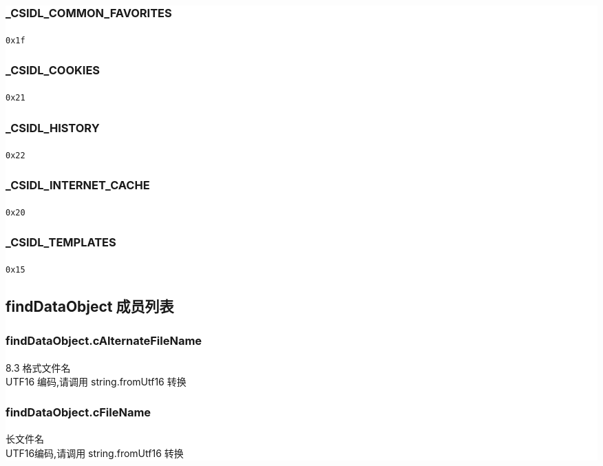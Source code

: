 
<a id="_CSIDL_COMMON_FAVORITES"></a>
### _CSIDL_COMMON_FAVORITES 
 

```aardio
0x1f
```



<a id="_CSIDL_COOKIES"></a>
### _CSIDL_COOKIES 
 

```aardio
0x21
```



<a id="_CSIDL_HISTORY"></a>
### _CSIDL_HISTORY 
 

```aardio
0x22
```



<a id="_CSIDL_INTERNET_CACHE"></a>
### _CSIDL_INTERNET_CACHE 
 

```aardio
0x20
```



<a id="_CSIDL_TEMPLATES"></a>
### _CSIDL_TEMPLATES 
 

```aardio
0x15
```



<a id="findDataObject"></a>
## findDataObject 成员列表


<a id="findDataObject.cAlternateFileName"></a>
### findDataObject.cAlternateFileName 
 8.3 格式文件名  
UTF16 编码,请调用 string.fromUtf16 转换

<a id="findDataObject.cFileName"></a>
### findDataObject.cFileName 
 长文件名  
UTF16编码,请调用 string.fromUtf16 转换
